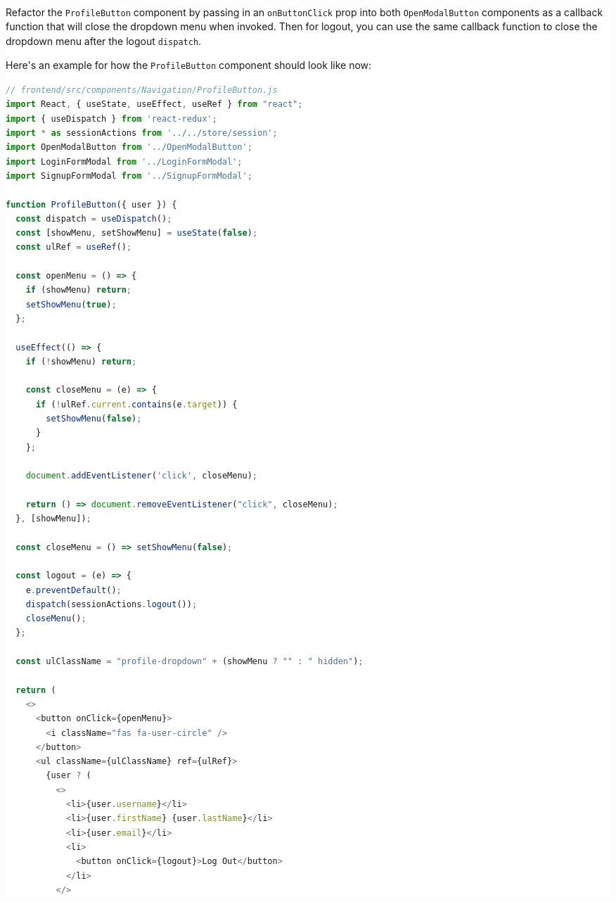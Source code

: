Refactor the `ProfileButton` component by passing in an `onButtonClick` prop
into both `OpenModalButton` components as a callback function that will close
the dropdown menu when invoked. Then for logout, you can use the same callback
function to close the dropdown menu after the logout `dispatch`. 

Here's an example for how the `ProfileButton` component should look like now:

```js
// frontend/src/components/Navigation/ProfileButton.js
import React, { useState, useEffect, useRef } from "react";
import { useDispatch } from 'react-redux';
import * as sessionActions from '../../store/session';
import OpenModalButton from '../OpenModalButton';
import LoginFormModal from '../LoginFormModal';
import SignupFormModal from '../SignupFormModal';

function ProfileButton({ user }) {
  const dispatch = useDispatch();
  const [showMenu, setShowMenu] = useState(false);
  const ulRef = useRef();

  const openMenu = () => {
    if (showMenu) return;
    setShowMenu(true);
  };

  useEffect(() => {
    if (!showMenu) return;

    const closeMenu = (e) => {
      if (!ulRef.current.contains(e.target)) {
        setShowMenu(false);
      }
    };

    document.addEventListener('click', closeMenu);

    return () => document.removeEventListener("click", closeMenu);
  }, [showMenu]);

  const closeMenu = () => setShowMenu(false);

  const logout = (e) => {
    e.preventDefault();
    dispatch(sessionActions.logout());
    closeMenu();
  };

  const ulClassName = "profile-dropdown" + (showMenu ? "" : " hidden");

  return (
    <>
      <button onClick={openMenu}>
        <i className="fas fa-user-circle" />
      </button>
      <ul className={ulClassName} ref={ulRef}>
        {user ? (
          <>
            <li>{user.username}</li>
            <li>{user.firstName} {user.lastName}</li>
            <li>{user.email}</li>
            <li>
              <button onClick={logout}>Log Out</button>
            </li>
          </>
```

[http://localhost:3000]: http://localhost:3000